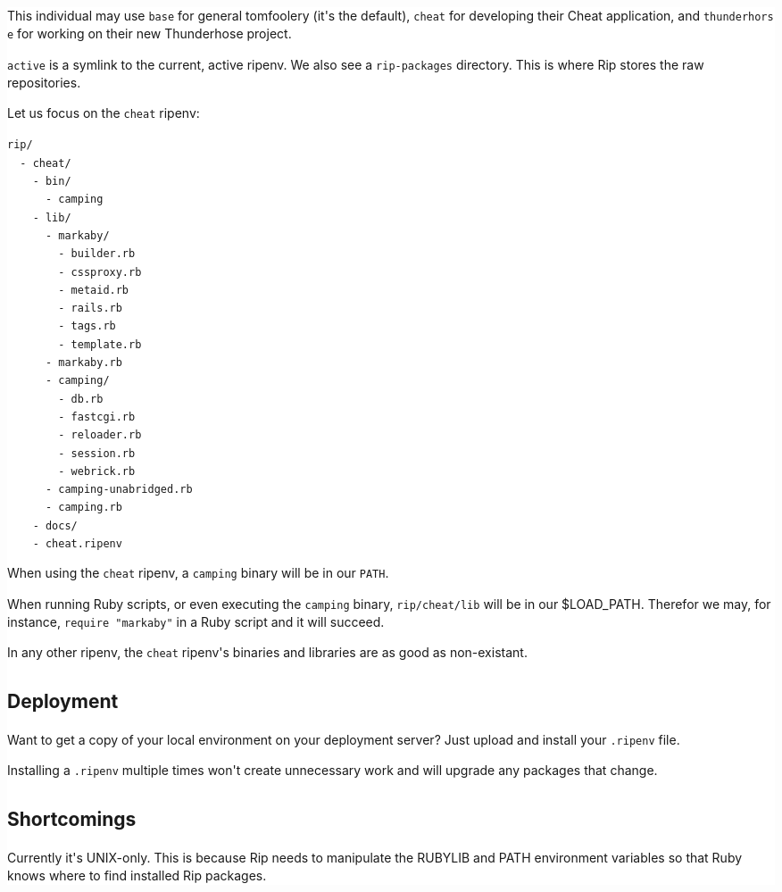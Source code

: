 This individual may use `base` for general tomfoolery (it's the default), `cheat` for 
developing their Cheat application, and `thunderhorse` for working on their new 
Thunderhose project.

`active` is a symlink to the current, active ripenv. We also see a `rip-packages` directory. 
This is where Rip stores the raw repositories.

Let us focus on the `cheat` ripenv:

    rip/
      - cheat/
        - bin/
          - camping
        - lib/
          - markaby/
            - builder.rb
            - cssproxy.rb
            - metaid.rb
            - rails.rb
            - tags.rb
            - template.rb
          - markaby.rb
          - camping/
            - db.rb
            - fastcgi.rb
            - reloader.rb
            - session.rb
            - webrick.rb
          - camping-unabridged.rb
          - camping.rb
        - docs/
        - cheat.ripenv

When using the `cheat` ripenv, a `camping` binary will be in our `PATH`.

When running Ruby scripts, or even executing the `camping` binary, 
`rip/cheat/lib` will be in our $LOAD_PATH. Therefor we may, for instance, 
`require "markaby"` in a Ruby script and it will succeed.

In any other ripenv, the `cheat` ripenv's binaries and libraries are as
good as non-existant.

Deployment
----------

Want to get a copy of your local environment on your deployment server? Just
upload and install your `.ripenv` file.

Installing a `.ripenv` multiple times won't create unnecessary work and will
upgrade any packages that change.

Shortcomings
------------

Currently it's UNIX-only. This is because Rip needs to manipulate the RUBYLIB 
and PATH environment variables so that Ruby knows where to find installed Rip
packages.
